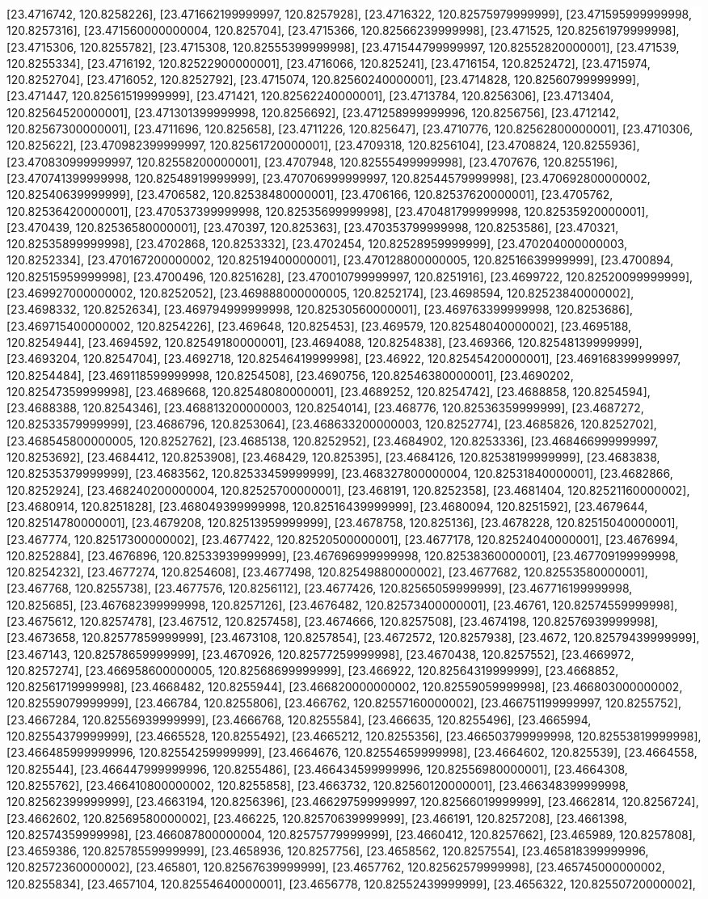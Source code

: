 [23.4716742, 120.8258226], [23.471662199999997, 120.8257928], [23.4716322, 120.82575979999999], [23.471595999999998, 120.8257316], [23.471560000000004, 120.825704], [23.4715366, 120.82566239999998], [23.471525, 120.82561979999998], [23.4715306, 120.8255782], [23.4715308, 120.82555399999998], [23.471544799999997, 120.82552820000001], [23.471539, 120.8255334], [23.4716192, 120.82522900000001], [23.4716066, 120.825241], [23.4716154, 120.8252472], [23.4715974, 120.8252704], [23.4716052, 120.8252792], [23.4715074, 120.82560240000001], [23.4714828, 120.82560799999999], [23.471447, 120.82561519999999], [23.471421, 120.82562240000001], [23.4713784, 120.8256306], [23.4713404, 120.82564520000001], [23.471301399999998, 120.8256692], [23.471258999999996, 120.8256756], [23.4712142, 120.82567300000001], [23.4711696, 120.825658], [23.4711226, 120.825647], [23.4710776, 120.82562800000001], [23.4710306, 120.825622], [23.470982399999997, 120.82561720000001], [23.4709318, 120.8256104], [23.4708824, 120.8255936], [23.470830999999997, 120.82558200000001], [23.4707948, 120.82555499999998], [23.4707676, 120.8255196], [23.470741399999998, 120.82548919999999], [23.470706999999997, 120.82544579999998], [23.470692800000002, 120.82540639999999], [23.4706582, 120.82538480000001], [23.4706166, 120.82537620000001], [23.4705762, 120.82536420000001], [23.470537399999998, 120.82535699999998], [23.470481799999998, 120.82535920000001], [23.470439, 120.82536580000001], [23.470397, 120.825363], [23.470353799999998, 120.8253586], [23.470321, 120.82535899999998], [23.4702868, 120.8253332], [23.4702454, 120.82528959999999], [23.470204000000003, 120.8252334], [23.470167200000002, 120.82519400000001], [23.470128800000005, 120.82516639999999], [23.4700894, 120.82515959999998], [23.4700496, 120.8251628], [23.470010799999997, 120.8251916], [23.4699722, 120.82520099999999], [23.469927000000002, 120.8252052], [23.469888000000005, 120.8252174], [23.4698594, 120.82523840000002], [23.4698332, 120.8252634], [23.469794999999998, 120.82530560000001], [23.469763399999998, 120.8253686], [23.469715400000002, 120.8254226], [23.469648, 120.825453], [23.469579, 120.82548040000002], [23.4695188, 120.8254944], [23.4694592, 120.82549180000001], [23.4694088, 120.8254838], [23.469366, 120.82548139999999], [23.4693204, 120.8254704], [23.4692718, 120.82546419999998], [23.46922, 120.82545420000001], [23.469168399999997, 120.8254484], [23.469118599999998, 120.8254508], [23.4690756, 120.82546380000001], [23.4690202, 120.82547359999998], [23.4689668, 120.82548080000001], [23.4689252, 120.8254742], [23.4688858, 120.8254594], [23.4688388, 120.8254346], [23.468813200000003, 120.8254014], [23.468776, 120.82536359999999], [23.4687272, 120.82533579999999], [23.4686796, 120.8253064], [23.468633200000003, 120.8252774], [23.4685826, 120.8252702], [23.468545800000005, 120.8252762], [23.4685138, 120.8252952], [23.4684902, 120.8253336], [23.468466999999997, 120.8253692], [23.4684412, 120.8253908], [23.468429, 120.825395], [23.4684126, 120.82538199999999], [23.4683838, 120.82535379999999], [23.4683562, 120.82533459999999], [23.468327800000004, 120.82531840000001], [23.4682866, 120.8252924], [23.468240200000004, 120.82525700000001], [23.468191, 120.8252358], [23.4681404, 120.82521160000002], [23.4680914, 120.8251828], [23.468049399999998, 120.82516439999999], [23.4680094, 120.8251592], [23.4679644, 120.82514780000001], [23.4679208, 120.82513959999999], [23.4678758, 120.825136], [23.4678228, 120.82515040000001], [23.467774, 120.82517300000002], [23.4677422, 120.82520500000001], [23.4677178, 120.82524040000001], [23.4676994, 120.8252884], [23.4676896, 120.82533939999999], [23.467696999999998, 120.82538360000001], [23.467709199999998, 120.8254232], [23.4677274, 120.8254608], [23.4677498, 120.82549880000002], [23.4677682, 120.82553580000001], [23.467768, 120.8255738], [23.4677576, 120.8256112], [23.4677426, 120.82565059999999], [23.467716199999998, 120.825685], [23.467682399999998, 120.8257126], [23.4676482, 120.82573400000001], [23.46761, 120.82574559999998], [23.4675612, 120.8257478], [23.467512, 120.8257458], [23.4674666, 120.8257508], [23.4674198, 120.82576939999998], [23.4673658, 120.82577859999999], [23.4673108, 120.8257854], [23.4672572, 120.8257938], [23.4672, 120.82579439999999], [23.467143, 120.82578659999999], [23.4670926, 120.82577259999998], [23.4670438, 120.8257552], [23.4669972, 120.8257274], [23.466958600000005, 120.82568699999999], [23.466922, 120.82564319999999], [23.4668852, 120.82561719999998], [23.4668482, 120.8255944], [23.466820000000002, 120.82559059999998], [23.466803000000002, 120.82559079999999], [23.466784, 120.8255806], [23.466762, 120.82557160000002], [23.466751199999997, 120.8255752], [23.4667284, 120.82556939999999], [23.4666768, 120.8255584], [23.466635, 120.8255496], [23.4665994, 120.82554379999999], [23.4665528, 120.8255492], [23.4665212, 120.8255356], [23.466503799999998, 120.82553819999998], [23.466485999999996, 120.82554259999999], [23.4664676, 120.82554659999998], [23.4664602, 120.825539], [23.4664558, 120.825544], [23.466447999999996, 120.8255486], [23.466434599999996, 120.82556980000001], [23.4664308, 120.8255762], [23.466410800000002, 120.8255858], [23.4663732, 120.82560120000001], [23.466348399999998, 120.82562399999999], [23.4663194, 120.8256396], [23.466297599999997, 120.82566019999999], [23.4662814, 120.8256724], [23.4662602, 120.82569580000002], [23.466225, 120.82570639999999], [23.466191, 120.8257208], [23.4661398, 120.82574359999998], [23.466087800000004, 120.82575779999999], [23.4660412, 120.8257662], [23.465989, 120.8257808], [23.4659386, 120.82578559999999], [23.4658936, 120.8257756], [23.4658562, 120.8257554], [23.465818399999996, 120.82572360000002], [23.465801, 120.82567639999999], [23.4657762, 120.82562579999998], [23.465745000000002, 120.8255834], [23.4657104, 120.82554640000001], [23.4656778, 120.82552439999999], [23.4656322, 120.82550720000002],